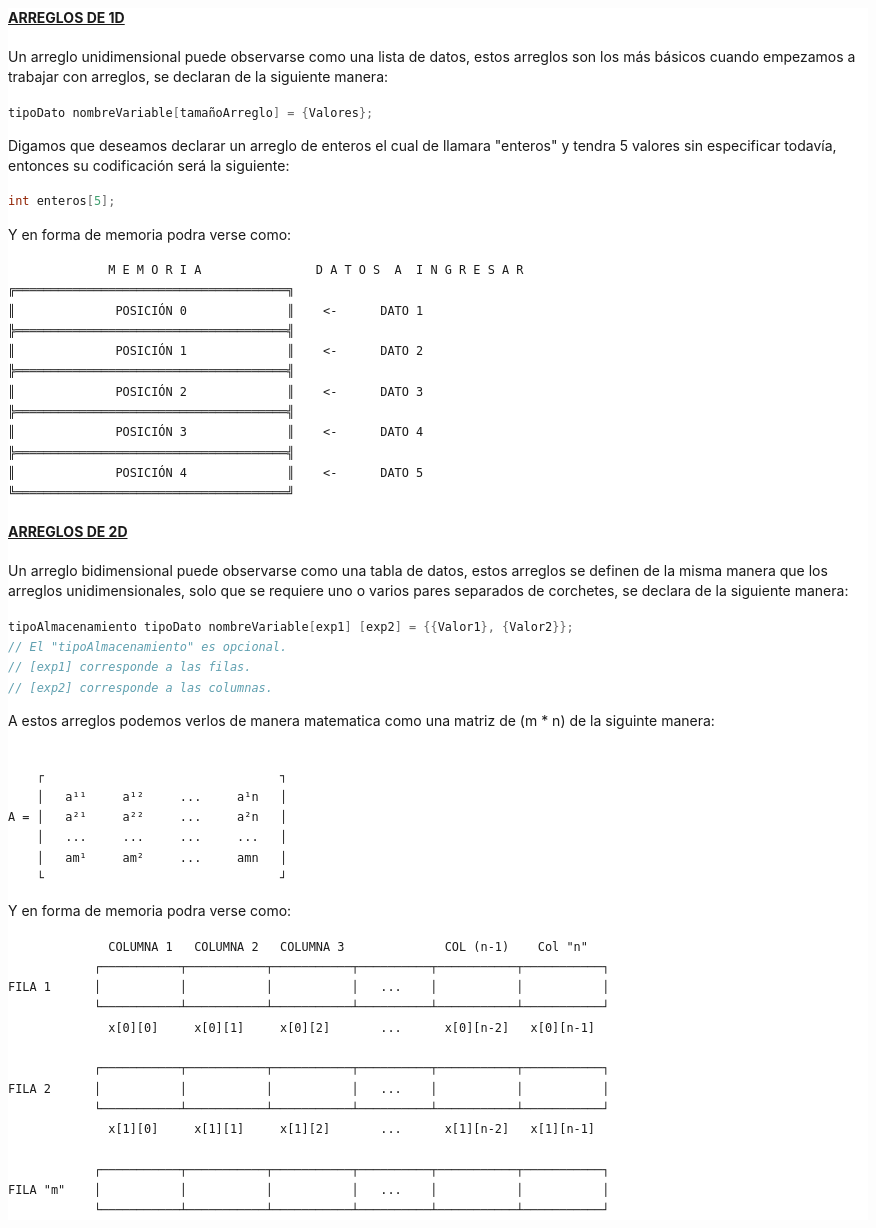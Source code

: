 #### <a href="">ARREGLOS DE 1D</a>
Un arreglo unidimensional puede observarse como una lista de datos, estos arreglos son los más básicos cuando empezamos a trabajar con arreglos, se declaran de la siguiente manera:
```C
tipoDato nombreVariable[tamañoArreglo] = {Valores};
```
Digamos que deseamos declarar un arreglo de enteros el cual de llamara "enteros" y tendra 5 valores sin especificar todavía, entonces su codificación será la siguiente:
```C
int enteros[5];
```
Y en forma de memoria podra verse como:
```txt
              M E M O R I A                D A T O S  A  I N G R E S A R
╔══════════════════════════════════════╗
║              POSICIÓN 0              ║    <-      DATO 1
╠══════════════════════════════════════╣
║              POSICIÓN 1              ║    <-      DATO 2
╠══════════════════════════════════════╣
║              POSICIÓN 2              ║    <-      DATO 3
╠══════════════════════════════════════╣
║              POSICIÓN 3              ║    <-      DATO 4
╠══════════════════════════════════════╣
║              POSICIÓN 4              ║    <-      DATO 5
╚══════════════════════════════════════╝
```

#### <a href="">ARREGLOS DE 2D</a>
Un arreglo bidimensional puede observarse como una tabla de datos, estos arreglos se definen de la misma manera que los arreglos unidimensionales, solo que se requiere uno o varios pares separados de corchetes, se declara de la siguiente manera:
```C
tipoAlmacenamiento tipoDato nombreVariable[exp1] [exp2] = {{Valor1}, {Valor2}};
// El "tipoAlmacenamiento" es opcional.
// [exp1] corresponde a las filas.
// [exp2] corresponde a las columnas.
```
A estos arreglos podemos verlos de manera matematica como una matriz de (m * n) de la siguinte manera:
```txt

    ┌                                 ┐
    │   a¹¹     a¹²     ...     a¹n   │
A = │   a²¹     a²²     ...     a²n   │
    │   ...     ...     ...     ...   │
    │   am¹     am²     ...     amn   │
    └                                 ┘

```
Y en forma de memoria podra verse como:
```txt
              COLUMNA 1   COLUMNA 2   COLUMNA 3              COL (n-1)    Col "n"
            ┌───────────┬───────────┬───────────┬──────────┬───────────┬───────────┐
FILA 1      │           │           │           │   ...    │           │           │
            └───────────┴───────────┴───────────┴──────────┴───────────┴───────────┘
              x[0][0]     x[0][1]     x[0][2]       ...      x[0][n-2]   x[0][n-1]

            ┌───────────┬───────────┬───────────┬──────────┬───────────┬───────────┐
FILA 2      │           │           │           │   ...    │           │           │
            └───────────┴───────────┴───────────┴──────────┴───────────┴───────────┘
              x[1][0]     x[1][1]     x[1][2]       ...      x[1][n-2]   x[1][n-1]

            ┌───────────┬───────────┬───────────┬──────────┬───────────┬───────────┐
FILA "m"    │           │           │           │   ...    │           │           │
            └───────────┴───────────┴───────────┴──────────┴───────────┴───────────┘
```